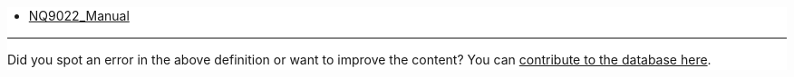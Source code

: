 * [NQ9022_Manual](http://www.cd-jackson.com/zwave_device_uploads/181/NQ-9022-M.pdf)

---

Did you spot an error in the above definition or want to improve the content?
You can [contribute to the database here](http://www.cd-jackson.com/index.php/zwave/zwave-device-database/zwave-device-list/devicesummary/181).
